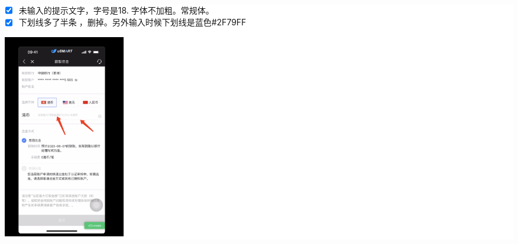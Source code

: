 - [x] 未输入的提示文字，字号是18. 字体不加粗。常规体。 
- [x] 下划线多了半条 ，删掉。另外输入时候下划线是蓝色#2F79FF

<img src="8月22日.assets/image-20230822095950011.png" alt="image-20230822095950011" style="zoom:33%;" />
